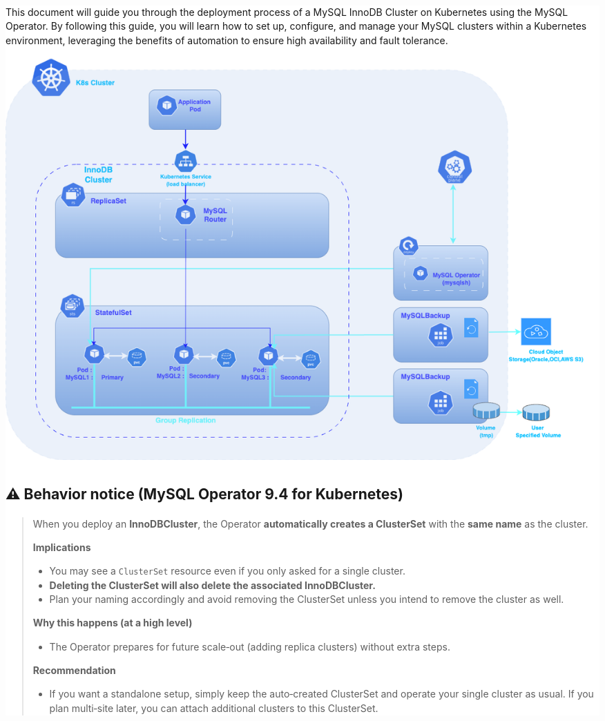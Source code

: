 This document will guide you through the deployment process of a MySQL InnoDB Cluster on Kubernetes using the MySQL Operator. By following this guide, you will learn how to set up, configure, and manage your MySQL clusters within a Kubernetes environment, leveraging the benefits of automation to ensure high availability and fault tolerance.


![mysql-operator-architecture.png](imgs/mysql_operator_architecture.png)


## ⚠️ Behavior notice (MySQL Operator 9.4 for Kubernetes)

> When you deploy an **InnoDBCluster**, the Operator **automatically creates a
> ClusterSet** with the **same name** as the cluster.
>
> **Implications**
> - You may see a `ClusterSet` resource even if you only asked for a single cluster.
> - **Deleting the ClusterSet will also delete the associated InnoDBCluster.**
> - Plan your naming accordingly and avoid removing the ClusterSet unless you intend
>   to remove the cluster as well.
>
> **Why this happens (at a high level)**
> - The Operator prepares for future scale‑out (adding replica clusters) without extra steps.
>
> **Recommendation**
> - If you want a standalone setup, simply keep the auto‑created ClusterSet and
>   operate your single cluster as usual. If you plan multi‑site later, you can attach
>   additional clusters to this ClusterSet.
